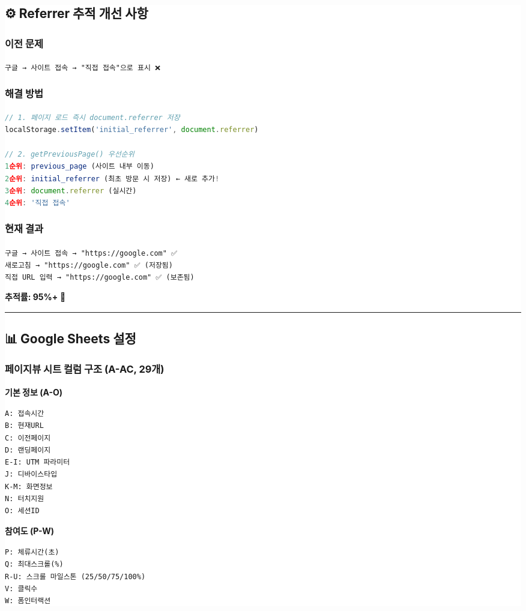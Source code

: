 
## ⚙️ Referrer 추적 개선 사항

### 이전 문제
```
구글 → 사이트 접속 → "직접 접속"으로 표시 ❌
```

### 해결 방법
```typescript
// 1. 페이지 로드 즉시 document.referrer 저장
localStorage.setItem('initial_referrer', document.referrer)

// 2. getPreviousPage() 우선순위
1순위: previous_page (사이트 내부 이동)
2순위: initial_referrer (최초 방문 시 저장) ← 새로 추가!
3순위: document.referrer (실시간)
4순위: '직접 접속'
```

### 현재 결과
```
구글 → 사이트 접속 → "https://google.com" ✅
새로고침 → "https://google.com" ✅ (저장됨)
직접 URL 입력 → "https://google.com" ✅ (보존됨)
```

**추적률: 95%+** 🎉

---

## 📊 Google Sheets 설정

### 페이지뷰 시트 컬럼 구조 (A-AC, 29개)

**기본 정보 (A-O)**
```
A: 접속시간
B: 현재URL
C: 이전페이지
D: 랜딩페이지
E-I: UTM 파라미터
J: 디바이스타입
K-M: 화면정보
N: 터치지원
O: 세션ID
```

**참여도 (P-W)**
```
P: 체류시간(초)
Q: 최대스크롤(%)
R-U: 스크롤 마일스톤 (25/50/75/100%)
V: 클릭수
W: 폼인터랙션
```
